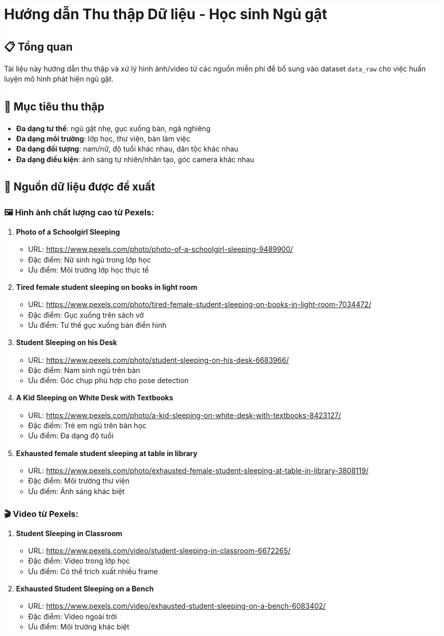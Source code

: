 # Hướng dẫn Thu thập Dữ liệu - Học sinh Ngủ gật

## 📋 Tổng quan
Tài liệu này hướng dẫn thu thập và xử lý hình ảnh/video từ các nguồn miễn phí để bổ sung vào dataset `data_raw` cho việc huấn luyện mô hình phát hiện ngủ gật.

## 🎯 Mục tiêu thu thập
- **Đa dạng tư thế**: ngủ gật nhẹ, gục xuống bàn, ngả nghiêng
- **Đa dạng môi trường**: lớp học, thư viện, bàn làm việc
- **Đa dạng đối tượng**: nam/nữ, độ tuổi khác nhau, dân tộc khác nhau
- **Đa dạng điều kiện**: ánh sáng tự nhiên/nhân tạo, góc camera khác nhau

## 📂 Nguồn dữ liệu được đề xuất

### 🖼️ Hình ảnh chất lượng cao từ Pexels:

1. **Photo of a Schoolgirl Sleeping**
   - URL: https://www.pexels.com/photo/photo-of-a-schoolgirl-sleeping-9489900/
   - Đặc điểm: Nữ sinh ngủ trong lớp học
   - Ưu điểm: Môi trường lớp học thực tế

2. **Tired female student sleeping on books in light room**
   - URL: https://www.pexels.com/photo/tired-female-student-sleeping-on-books-in-light-room-7034472/
   - Đặc điểm: Gục xuống trên sách vở
   - Ưu điểm: Tư thế gục xuống bàn điển hình

3. **Student Sleeping on his Desk**
   - URL: https://www.pexels.com/photo/student-sleeping-on-his-desk-6683966/
   - Đặc điểm: Nam sinh ngủ trên bàn
   - Ưu điểm: Góc chụp phù hợp cho pose detection

4. **A Kid Sleeping on White Desk with Textbooks**
   - URL: https://www.pexels.com/photo/a-kid-sleeping-on-white-desk-with-textbooks-8423127/
   - Đặc điểm: Trẻ em ngủ trên bàn học
   - Ưu điểm: Đa dạng độ tuổi

5. **Exhausted female student sleeping at table in library**
   - URL: https://www.pexels.com/photo/exhausted-female-student-sleeping-at-table-in-library-3808119/
   - Đặc điểm: Môi trường thư viện
   - Ưu điểm: Ánh sáng khác biệt

### 🎬 Video từ Pexels:

1. **Student Sleeping in Classroom**
   - URL: https://www.pexels.com/video/student-sleeping-in-classroom-6672265/
   - Đặc điểm: Video trong lớp học
   - Ưu điểm: Có thể trích xuất nhiều frame

2. **Exhausted Student Sleeping on a Bench**
   - URL: https://www.pexels.com/video/exhausted-student-sleeping-on-a-bench-6083402/
   - Đặc điểm: Video ngoài trời
   - Ưu điểm: Môi trường khác biệt
